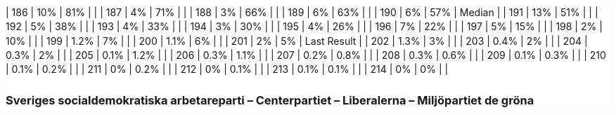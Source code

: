 | 186 | 10% | 81% |  |
| 187 | 4% | 71% |  |
| 188 | 3% | 66% |  |
| 189 | 6% | 63% |  |
| 190 | 6% | 57% | Median |
| 191 | 13% | 51% |  |
| 192 | 5% | 38% |  |
| 193 | 4% | 33% |  |
| 194 | 3% | 30% |  |
| 195 | 4% | 26% |  |
| 196 | 7% | 22% |  |
| 197 | 5% | 15% |  |
| 198 | 2% | 10% |  |
| 199 | 1.2% | 7% |  |
| 200 | 1.1% | 6% |  |
| 201 | 2% | 5% | Last Result |
| 202 | 1.3% | 3% |  |
| 203 | 0.4% | 2% |  |
| 204 | 0.3% | 2% |  |
| 205 | 0.1% | 1.2% |  |
| 206 | 0.3% | 1.1% |  |
| 207 | 0.2% | 0.8% |  |
| 208 | 0.3% | 0.6% |  |
| 209 | 0.1% | 0.3% |  |
| 210 | 0.1% | 0.2% |  |
| 211 | 0% | 0.2% |  |
| 212 | 0% | 0.1% |  |
| 213 | 0.1% | 0.1% |  |
| 214 | 0% | 0% |  |

### Sveriges socialdemokratiska arbetareparti – Centerpartiet – Liberalerna – Miljöpartiet de gröna
